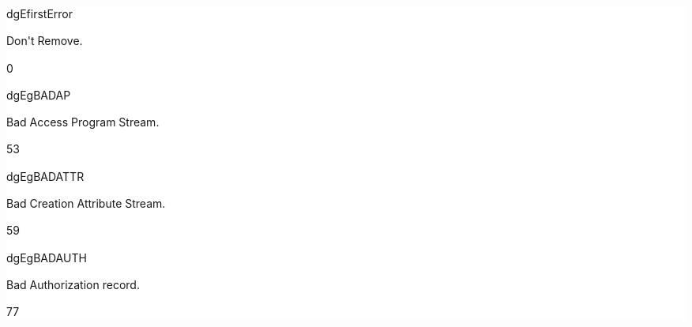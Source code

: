 dgEfirstError 
</td>
            <td colspan="1" rowspan="1">

Don't Remove. 
</td>
            <td colspan="1" rowspan="1">

0 
</td>
          </tr>
          <tr>
            <td colspan="1" rowspan="1">

dgEgBADAP 
</td>
            <td colspan="1" rowspan="1">

Bad Access Program Stream. 
</td>
            <td colspan="1" rowspan="1">

53 
</td>
          </tr>
          <tr>
            <td colspan="1" rowspan="1">

dgEgBADATTR 
</td>
            <td colspan="1" rowspan="1">

Bad Creation Attribute Stream. 
</td>
            <td colspan="1" rowspan="1">

59 
</td>
          </tr>
          <tr>
            <td colspan="1" rowspan="1">

dgEgBADAUTH 
</td>
            <td colspan="1" rowspan="1">

Bad Authorization record. 
</td>
            <td colspan="1" rowspan="1">

77 
</td>
          </tr>
          <tr>
            <td colspan="1" rowspan="1">
